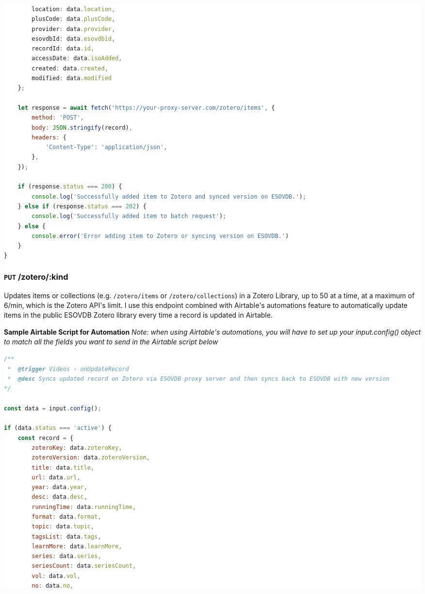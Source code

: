 ```javascript
        location: data.location,
        plusCode: data.plusCode,
        provider: data.provider,
        esovdbId: data.esovdbid,
        recordId: data.id,
        accessDate: data.isoAdded,
        created: data.created,
        modified: data.modified
    };

    let response = await fetch('https://your-proxy-server.com/zotero/items', {
        method: 'POST',
        body: JSON.stringify(record),
        headers: {
            'Content-Type': 'application/json',
        },
    });

    if (response.status === 200) {
        console.log('Successfully added item to Zotero and synced version on ESOVDB.');
    } else if (response.status === 202) {
        console.log('Successfully added item to batch request');
    } else {
        console.error('Error adding item to Zotero or syncing version on ESOVDB.')
    }
}
```

### `PUT` /zotero/:kind
Updates items or collections (e.g. `/zotero/items` or `/zotero/collections`) in a Zotero Library, up to 50 at a time, at a maximum of 6/min, which is the Zotero API's limit.  I use this endpoint combined with Airtable's automations feature to automatically update items in the public ESOVDB Zotero library every time a record is updated in Airtable.

**Sample Airtable Script for Automation**
*Note: when using Airtable's automations, you will have to set up your input.config() object to match all the fields you want to send in the Airtable script below*

```javascript
/**
 *  @trigger Videos › onUpdateRecord
 *  @desc Syncs updated record on Zotero via ESOVDB proxy server and then syncs back to ESOVDB with new version
*/

const data = input.config();

if (data.status === 'active') {
    const record = {
        zoteroKey: data.zoteroKey,
        zoteroVersion: data.zoteroVersion,
        title: data.title,
        url: data.url,
        year: data.year,
        desc: data.desc,
        runningTime: data.runningTime,
        format: data.format,
        topic: data.topic,
        tagsList: data.tags,
        learnMore: data.learnMore,
        series: data.series,
        seriesCount: data.seriesCount,
        vol: data.vol,
        no: data.no,
```